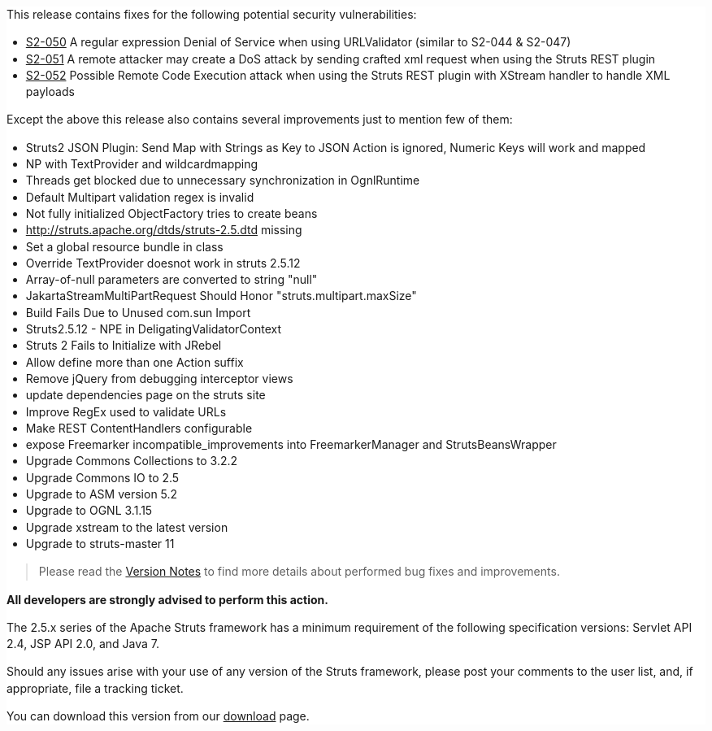 This release contains fixes for the following potential security vulnerabilities:

 - [S2-050](/docs/s2-050.html)
    A regular expression Denial of Service when using URLValidator (similar to S2-044 & S2-047)
 - [S2-051](/docs/s2-051.html)
   A remote attacker may create a DoS attack by sending crafted xml request when using the Struts REST plugin
 - [S2-052](/docs/s2-052.html)
   Possible Remote Code Execution attack when using the Struts REST plugin with XStream handler to handle XML payloads

Except the above this release also contains several improvements just to mention few of them:

 - Struts2 JSON Plugin: Send Map with Strings as Key to JSON Action is ignored, Numeric Keys will work and mapped
 - NP with TextProvider and wildcardmapping
 - Threads get blocked due to unnecessary synchronization in OgnlRuntime
 - Default Multipart validation regex is invalid
 - Not fully initialized ObjectFactory tries to create beans
 - http://struts.apache.org/dtds/struts-2.5.dtd missing
 - Set a global resource bundle in class
 - Override TextProvider doesnot work in struts 2.5.12
 - Array-of-null parameters are converted to string "null"
 - JakartaStreamMultiPartRequest Should Honor "struts.multipart.maxSize"
 - Build Fails Due to Unused com.sun Import
 - Struts2.5.12 - NPE in DeligatingValidatorContext
 - Struts 2 Fails to Initialize with JRebel
 - Allow define more than one Action suffix
 - Remove jQuery from debugging interceptor views
 - update dependencies page on the struts site
 - Improve RegEx used to validate URLs
 - Make REST ContentHandlers configurable
 - expose Freemarker incompatible_improvements into FreemarkerManager and StrutsBeansWrapper
 - Upgrade Commons Collections to 3.2.2
 - Upgrade Commons IO to 2.5
 - Upgrade to ASM version 5.2
 - Upgrade to OGNL 3.1.15
 - Upgrade xstream to the latest version
 - Upgrade to struts-master 11

> Please read the [Version Notes](/docs/version-notes-2513.html) to find more details about performed bug fixes and improvements.

**All developers are strongly advised to perform this action.**

The 2.5.x series of the Apache Struts framework has a minimum requirement of the following specification versions:
Servlet API 2.4, JSP API 2.0, and Java 7.

Should any issues arise with your use of any version of the Struts framework, please post your comments
to the user list, and, if appropriate, file a tracking ticket.

You can download this version from our [download](download.cgi#struts-ga) page.
